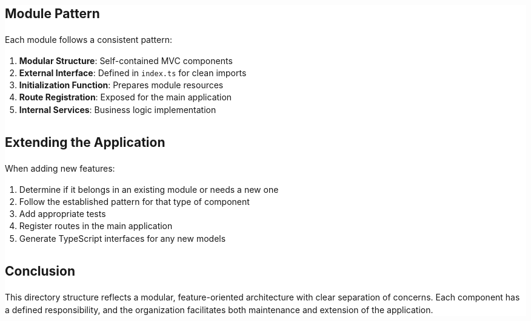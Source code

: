 ## Module Pattern

Each module follows a consistent pattern:

1. **Modular Structure**: Self-contained MVC components
2. **External Interface**: Defined in `index.ts` for clean imports
3. **Initialization Function**: Prepares module resources
4. **Route Registration**: Exposed for the main application
5. **Internal Services**: Business logic implementation

## Extending the Application

When adding new features:

1. Determine if it belongs in an existing module or needs a new one
2. Follow the established pattern for that type of component
3. Add appropriate tests
4. Register routes in the main application
5. Generate TypeScript interfaces for any new models

## Conclusion

This directory structure reflects a modular, feature-oriented architecture with clear separation of concerns. Each component has a defined responsibility, and the organization facilitates both maintenance and extension of the application.